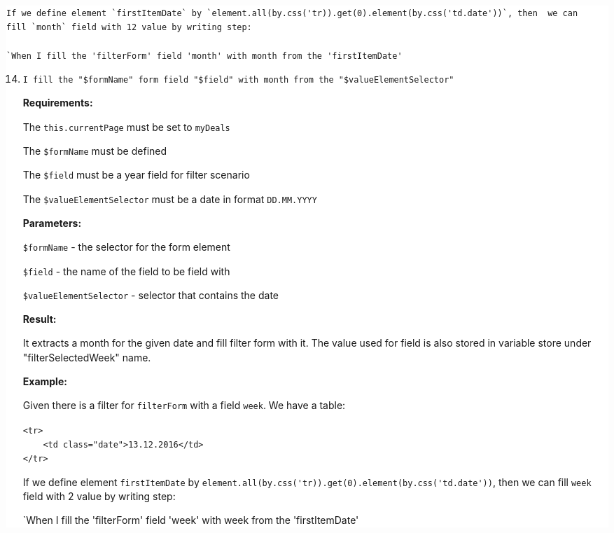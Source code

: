    If we define element `firstItemDate` by `element.all(by.css('tr)).get(0).element(by.css('td.date'))`, then  we can
    fill `month` field with 12 value by writing step:   

    `When I fill the 'filterForm' field 'month' with month from the 'firstItemDate'   

14. `I fill the "$formName" form field "$field" with month from the "$valueElementSelector"`

    **Requirements:**

    The `this.currentPage` must be set to `myDeals`

    The `$formName` must be defined

    The `$field` must be a year field for filter scenario

    The `$valueElementSelector` must be a date in format `DD.MM.YYYY`

    **Parameters:**

    `$formName` - the selector for the form element

    `$field` - the name of the field to be field with

    `$valueElementSelector` - selector that contains the date

    **Result:**

    It extracts a month for the given date and fill filter form with it. The value used for field is also stored in
    variable store under "filterSelectedWeek" name.

    **Example:**

    Given there is a filter for `filterForm` with a field `week`. We have a table:

    ```
    <tr>
        <td class="date">13.12.2016</td>
    </tr>
    ```

    If we define element `firstItemDate` by `element.all(by.css('tr)).get(0).element(by.css('td.date'))`, then  we can
    fill `week` field with 2 value by writing step:   

    `When I fill the 'filterForm' field 'week' with week from the 'firstItemDate'        
